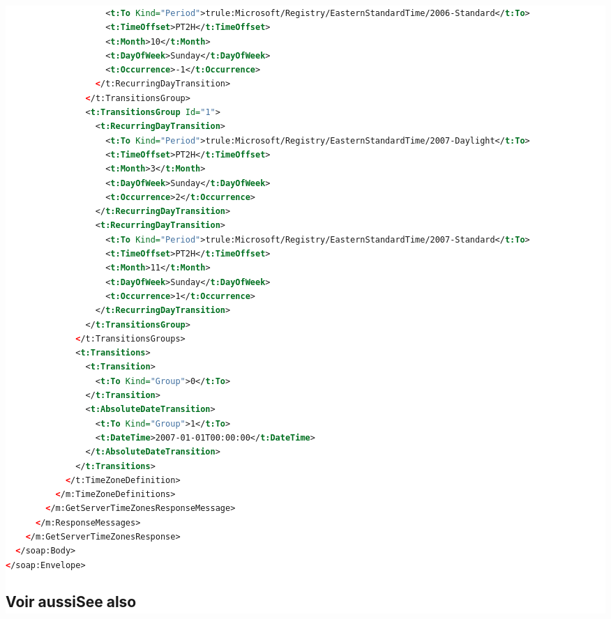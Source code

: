 ```XML
                    <t:To Kind="Period">trule:Microsoft/Registry/EasternStandardTime/2006-Standard</t:To>
                    <t:TimeOffset>PT2H</t:TimeOffset>
                    <t:Month>10</t:Month>
                    <t:DayOfWeek>Sunday</t:DayOfWeek>
                    <t:Occurrence>-1</t:Occurrence>
                  </t:RecurringDayTransition>
                </t:TransitionsGroup>
                <t:TransitionsGroup Id="1">
                  <t:RecurringDayTransition>
                    <t:To Kind="Period">trule:Microsoft/Registry/EasternStandardTime/2007-Daylight</t:To>
                    <t:TimeOffset>PT2H</t:TimeOffset>
                    <t:Month>3</t:Month>
                    <t:DayOfWeek>Sunday</t:DayOfWeek>
                    <t:Occurrence>2</t:Occurrence>
                  </t:RecurringDayTransition>
                  <t:RecurringDayTransition>
                    <t:To Kind="Period">trule:Microsoft/Registry/EasternStandardTime/2007-Standard</t:To>
                    <t:TimeOffset>PT2H</t:TimeOffset>
                    <t:Month>11</t:Month>
                    <t:DayOfWeek>Sunday</t:DayOfWeek>
                    <t:Occurrence>1</t:Occurrence>
                  </t:RecurringDayTransition>
                </t:TransitionsGroup>
              </t:TransitionsGroups>
              <t:Transitions>
                <t:Transition>
                  <t:To Kind="Group">0</t:To>
                </t:Transition>
                <t:AbsoluteDateTransition>
                  <t:To Kind="Group">1</t:To>
                  <t:DateTime>2007-01-01T00:00:00</t:DateTime>
                </t:AbsoluteDateTransition>
              </t:Transitions>
            </t:TimeZoneDefinition>
          </m:TimeZoneDefinitions>
        </m:GetServerTimeZonesResponseMessage>
      </m:ResponseMessages>
    </m:GetServerTimeZonesResponse>
  </soap:Body>
</soap:Envelope>
```

## <a name="see-also"></a><span data-ttu-id="97dd1-141">Voir aussi</span><span class="sxs-lookup"><span data-stu-id="97dd1-141">See also</span></span>


